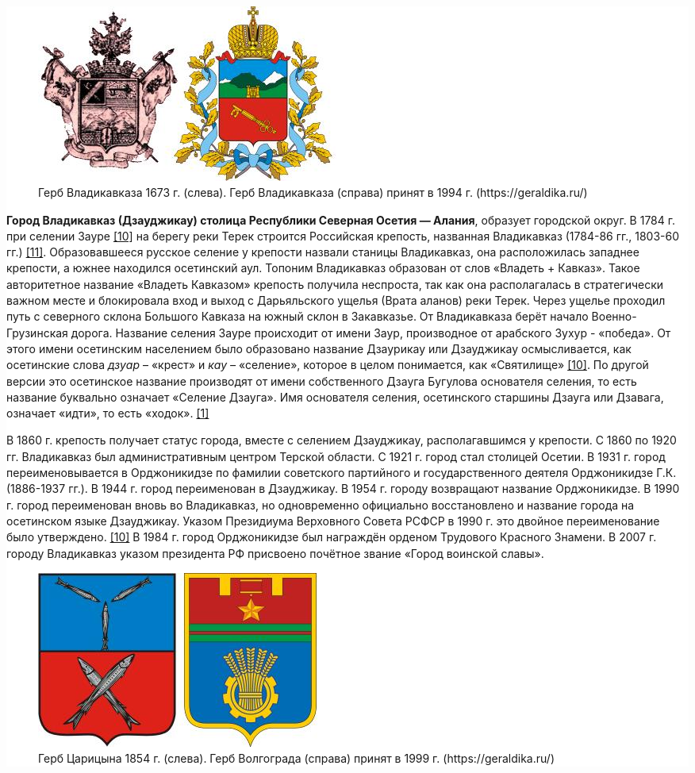 <figure>
	<img src="/img/toponymy/city-of-south-russia/Coat-of-arms-of-Vladikavkaz.jpg" title="Герб Владикавказа" alt="Герб Владикавказа" width="376" height="220"/>
	<figcaption>Герб Владикавказа 1673 г. (слева). Герб Владикавказа (справа) принят в 1994 г. (https://geraldika.ru/)</figcaption>
</figure>

**Город Владикавказ (Дзауджикау) столица Республики Северная Осетия — Алания**, образует городской округ. В 1784 г. при селении Зауре [[10]](#t75-[10]) на берегу реки Терек строится Российская крепость, названная Владикавказ (1784-86 гг., 1803-60 гг.) [[11]](#t75-[11]). Образовавшееся русское селение у крепости назвали станицы Владикавказ, она расположилась западнее крепости, а южнее находился осетинский аул. Топоним Владикавказ образован от слов «Владеть + Кавказ». Такое авторитетное название «Владеть Кавказом» крепость получила неспроста, так как она располагалась в стратегически важном месте и блокировала вход и выход с Дарьяльского ущелья (Врата аланов) реки Терек. Через ущелье проходил путь с северного склона Большого Кавказа на южный склон в Закавказье. От Владикавказа берёт начало Военно-Грузинская дорога. Название селения Зауре происходит от имени Заур, производное от арабского Зухур - «победа». От этого имени осетинским населением было образовано название Дзаурикау или Дзауджикау осмысливается, как осетинские слова _дзуар_ – «крест» и _кау –_ «селение», которое в целом понимается, как «Святилище» [[10]](#t75-[10]). По другой версии это осетинское название производят от имени собственного Дзауга Бугулова основателя селения, то есть название буквально означает «Селение Дзауга». Имя основателя селения, осетинского старшины Дзауга или Дзавага, означает «идти», то есть «ходок». [[1]](#t75-[1])

В 1860 г. крепость получает статус города, вместе с селением Дзауджикау, располагавшимся у крепости. С 1860 по 1920 гг. Владикавказ был административным центром Терской области. С 1921 г. город стал столицей Осетии. В 1931 г. город переименовывается в Орджоникидзе по фамилии советского партийного и государственного деятеля Орджоникидзе Г.К. (1886-1937 гг.). В 1944 г. город переименован в Дзауджикау. В 1954 г. городу возвращают название Орджоникидзе. В 1990 г. город переименован вновь во Владикавказ, но одновременно официально восстановлено и название города на осетинском языке Дзауджикау. Указом Президиума Верховного Совета РСФСР в 1990 г. это двойное переименование было утверждено. [[10]](#t75-[10]) В 1984 г. город Орджоникидзе был награждён орденом Трудового Красного Знамени. В 2007 г. городу Владикавказ указом президента РФ присвоено почётное звание «Город воинской славы».

<figure>
	<img src="/img/toponymy/city-of-south-russia/Coat-of-arms-of-Volgograd.jpg" title="Герб Волгограда" alt="Герб Волгограда" width="352" height="219"/>
	<figcaption>Герб Царицына 1854 г. (слева). Герб Волгограда (справа) принят в 1999 г. (https://geraldika.ru/)</figcaption>
</figure>
